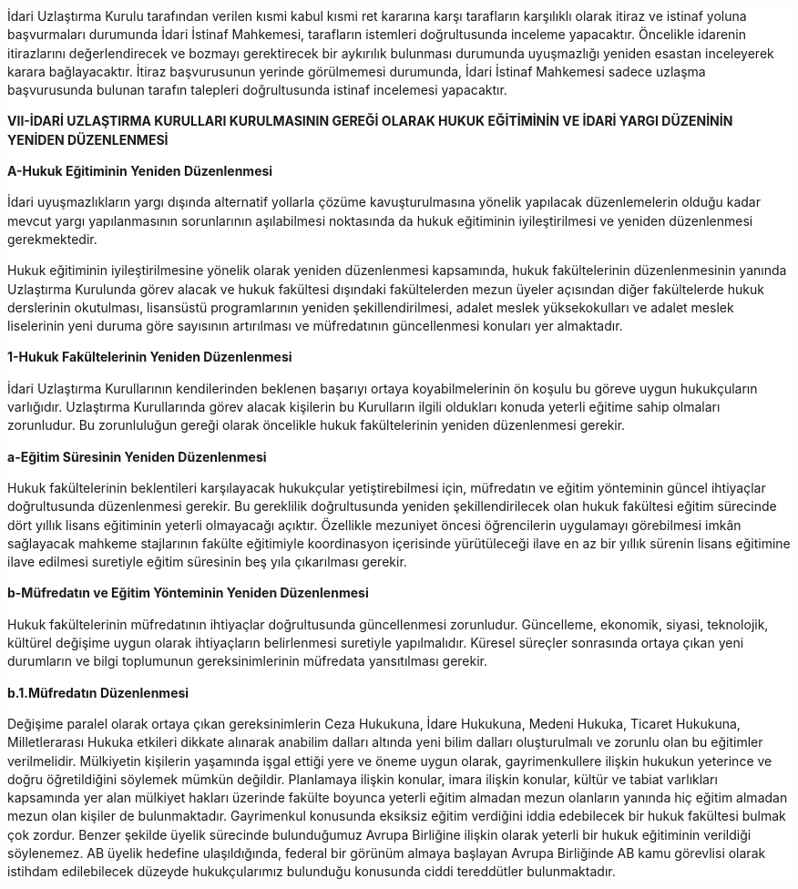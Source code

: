 İdari Uzlaştırma Kurulu tarafından verilen kısmi kabul kısmi ret kararına karşı tarafların karşılıklı olarak itiraz ve istinaf yoluna başvurmaları durumunda İdari İstinaf Mahkemesi, tarafların istemleri doğrultusunda inceleme yapacaktır. Öncelikle idarenin itirazlarını değerlendirecek ve bozmayı gerektirecek bir aykırılık bulunması durumunda uyuşmazlığı yeniden esastan inceleyerek karara bağlayacaktır. İtiraz başvurusunun yerinde görülmemesi durumunda, İdari İstinaf Mahkemesi sadece uzlaşma başvurusunda bulunan tarafın talepleri doğrultusunda istinaf incelemesi yapacaktır.

**VII-İDARİ UZLAŞTIRMA KURULLARI KURULMASININ GEREĞİ OLARAK HUKUK EĞİTİMİNİN VE İDARİ YARGI DÜZENİNİN YENİDEN DÜZENLENMESİ**

**A-Hukuk Eğitiminin Yeniden Düzenlenmesi**

İdari uyuşmazlıkların yargı dışında alternatif yollarla çözüme kavuşturulmasına yönelik yapılacak düzenlemelerin olduğu kadar mevcut yargı yapılanmasının sorunlarının aşılabilmesi noktasında da hukuk eğitiminin iyileştirilmesi ve yeniden düzenlenmesi gerekmektedir.

Hukuk eğitiminin iyileştirilmesine yönelik olarak yeniden düzenlenmesi kapsamında, hukuk fakültelerinin düzenlenmesinin yanında Uzlaştırma Kurulunda görev alacak ve hukuk fakültesi dışındaki fakültelerden mezun üyeler açısından diğer fakültelerde hukuk derslerinin okutulması, lisansüstü programlarının yeniden şekillendirilmesi, adalet meslek yüksekokulları ve adalet meslek liselerinin yeni duruma göre sayısının artırılması ve müfredatının güncellenmesi konuları yer almaktadır.

**1-Hukuk Fakültelerinin Yeniden Düzenlenmesi**

İdari Uzlaştırma Kurullarının kendilerinden beklenen başarıyı ortaya koyabilmelerinin ön koşulu bu göreve uygun hukukçuların varlığıdır. Uzlaştırma Kurullarında görev alacak kişilerin bu Kurulların ilgili oldukları konuda yeterli eğitime sahip olmaları zorunludur. Bu zorunluluğun gereği olarak öncelikle hukuk fakültelerinin yeniden düzenlenmesi gerekir.

**a-Eğitim Süresinin Yeniden Düzenlenmesi**

Hukuk fakültelerinin beklentileri karşılayacak hukukçular yetiştirebilmesi için, müfredatın ve eğitim yönteminin güncel ihtiyaçlar doğrultusunda düzenlenmesi gerekir. Bu gereklilik doğrultusunda yeniden şekillendirilecek olan hukuk fakültesi eğitim sürecinde dört yıllık lisans eğitiminin yeterli olmayacağı açıktır. Özellikle mezuniyet öncesi öğrencilerin uygulamayı görebilmesi imkân sağlayacak mahkeme stajlarının fakülte eğitimiyle koordinasyon içerisinde yürütüleceği ilave en az bir yıllık sürenin lisans eğitimine ilave edilmesi suretiyle eğitim süresinin beş yıla çıkarılması gerekir.

**b-Müfredatın ve Eğitim Yönteminin Yeniden Düzenlenmesi**

Hukuk fakültelerinin müfredatının ihtiyaçlar doğrultusunda güncellenmesi zorunludur. Güncelleme, ekonomik, siyasi, teknolojik, kültürel değişime uygun olarak ihtiyaçların belirlenmesi suretiyle yapılmalıdır. Küresel süreçler sonrasında ortaya çıkan yeni durumların ve bilgi toplumunun gereksinimlerinin müfredata yansıtılması gerekir.

**b.1.Müfredatın Düzenlenmesi**

Değişime paralel olarak ortaya çıkan gereksinimlerin Ceza Hukukuna, İdare Hukukuna, Medeni Hukuka, Ticaret Hukukuna, Milletlerarası Hukuka etkileri dikkate alınarak anabilim dalları altında yeni bilim dalları oluşturulmalı ve zorunlu olan bu eğitimler verilmelidir. Mülkiyetin kişilerin yaşamında işgal ettiği yere ve öneme uygun olarak, gayrimenkullere ilişkin hukukun yeterince ve doğru öğretildiğini söylemek mümkün değildir. Planlamaya ilişkin konular, imara ilişkin konular, kültür ve tabiat varlıkları kapsamında yer alan mülkiyet hakları üzerinde fakülte boyunca yeterli eğitim almadan mezun olanların yanında hiç eğitim almadan mezun olan kişiler de bulunmaktadır. Gayrimenkul konusunda eksiksiz eğitim verdiğini iddia edebilecek bir hukuk fakültesi bulmak çok zordur. Benzer şekilde üyelik sürecinde bulunduğumuz Avrupa Birliğine ilişkin olarak yeterli bir hukuk eğitiminin verildiği söylenemez. AB üyelik hedefine ulaşıldığında, federal bir görünüm almaya başlayan Avrupa Birliğinde AB kamu görevlisi olarak istihdam edilebilecek düzeyde hukukçularımız bulunduğu konusunda ciddi tereddütler bulunmaktadır.
